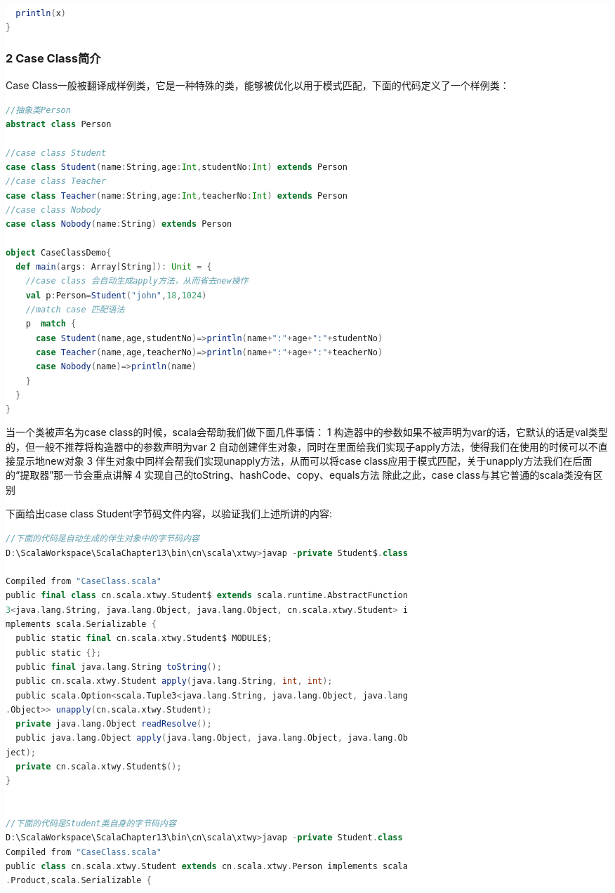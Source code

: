 ```scala
  println(x)
}
```

### 2 Case Class简介
Case Class一般被翻译成样例类，它是一种特殊的类，能够被优化以用于模式匹配，下面的代码定义了一个样例类：
```scala
//抽象类Person
abstract class Person

//case class Student
case class Student(name:String,age:Int,studentNo:Int) extends Person
//case class Teacher
case class Teacher(name:String,age:Int,teacherNo:Int) extends Person
//case class Nobody
case class Nobody(name:String) extends Person

object CaseClassDemo{
  def main(args: Array[String]): Unit = {
    //case class 会自动生成apply方法，从而省去new操作
    val p:Person=Student("john",18,1024)  
    //match case 匹配语法  
    p  match {
      case Student(name,age,studentNo)=>println(name+":"+age+":"+studentNo)
      case Teacher(name,age,teacherNo)=>println(name+":"+age+":"+teacherNo)
      case Nobody(name)=>println(name)
    }
  }
}
```
当一个类被声名为case class的时候，scala会帮助我们做下面几件事情：
1 构造器中的参数如果不被声明为var的话，它默认的话是val类型的，但一般不推荐将构造器中的参数声明为var
2 自动创建伴生对象，同时在里面给我们实现子apply方法，使得我们在使用的时候可以不直接显示地new对象
3 伴生对象中同样会帮我们实现unapply方法，从而可以将case class应用于模式匹配，关于unapply方法我们在后面的“提取器”那一节会重点讲解
4 实现自己的toString、hashCode、copy、equals方法
除此之此，case class与其它普通的scala类没有区别

下面给出case class Student字节码文件内容，以验证我们上述所讲的内容:
```scala
//下面的代码是自动生成的伴生对象中的字节码内容
D:\ScalaWorkspace\ScalaChapter13\bin\cn\scala\xtwy>javap -private Student$.class

Compiled from "CaseClass.scala"
public final class cn.scala.xtwy.Student$ extends scala.runtime.AbstractFunction
3<java.lang.String, java.lang.Object, java.lang.Object, cn.scala.xtwy.Student> i
mplements scala.Serializable {
  public static final cn.scala.xtwy.Student$ MODULE$;
  public static {};
  public final java.lang.String toString();
  public cn.scala.xtwy.Student apply(java.lang.String, int, int);
  public scala.Option<scala.Tuple3<java.lang.String, java.lang.Object, java.lang
.Object>> unapply(cn.scala.xtwy.Student);
  private java.lang.Object readResolve();
  public java.lang.Object apply(java.lang.Object, java.lang.Object, java.lang.Ob
ject);
  private cn.scala.xtwy.Student$();
}


//下面的代码是Student类自身的字节码内容
D:\ScalaWorkspace\ScalaChapter13\bin\cn\scala\xtwy>javap -private Student.class
Compiled from "CaseClass.scala"
public class cn.scala.xtwy.Student extends cn.scala.xtwy.Person implements scala
.Product,scala.Serializable {
```